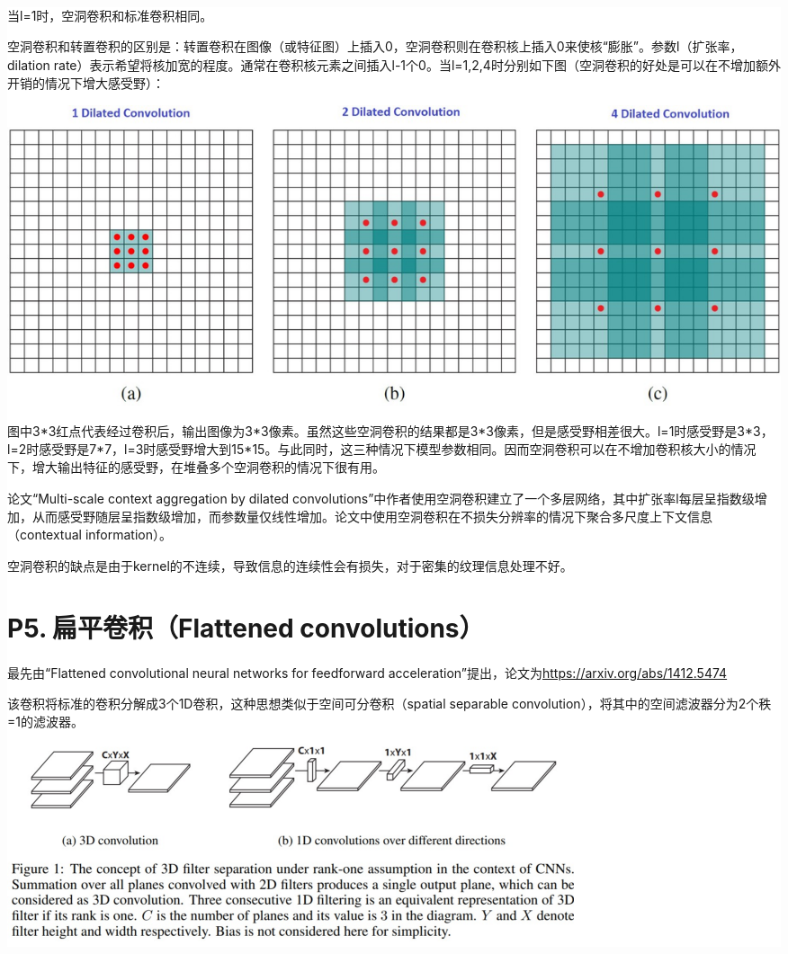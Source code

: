 当l=1时，空洞卷积和标准卷积相同。

空洞卷积和转置卷积的区别是：转置卷积在图像（或特征图）上插入0，空洞卷积则在卷积核上插入0来使核“膨胀”。参数l（扩张率，dilation rate）表示希望将核加宽的程度。通常在卷积核元素之间插入l-1个0。当l=1,2,4时分别如下图（空洞卷积的好处是可以在不增加额外开销的情况下增大感受野）：

![4\_3](/assets/post/2021-07-23-differentconv/4_3.png)

图中3\*3红点代表经过卷积后，输出图像为3\*3像素。虽然这些空洞卷积的结果都是3\*3像素，但是感受野相差很大。l=1时感受野是3\*3，l=2时感受野是7\*7，l=3时感受野增大到15\*15。与此同时，这三种情况下模型参数相同。因而空洞卷积可以在不增加卷积核大小的情况下，增大输出特征的感受野，在堆叠多个空洞卷积的情况下很有用。

论文“Multi-scale context aggregation by dilated convolutions”中作者使用空洞卷积建立了一个多层网络，其中扩张率l每层呈指数级增加，从而感受野随层呈指数级增加，而参数量仅线性增加。论文中使用空洞卷积在不损失分辨率的情况下聚合多尺度上下文信息（contextual information）。

空洞卷积的缺点是由于kernel的不连续，导致信息的连续性会有损失，对于密集的纹理信息处理不好。


# P5. 扁平卷积（Flattened convolutions）

最先由“Flattened convolutional neural networks for feedforward acceleration”提出，论文为<https://arxiv.org/abs/1412.5474>

该卷积将标准的卷积分解成3个1D卷积，这种思想类似于空间可分卷积（spatial separable convolution），将其中的空间滤波器分为2个秩=1的滤波器。

![5](/assets/post/2021-07-23-differentconv/5.png)
